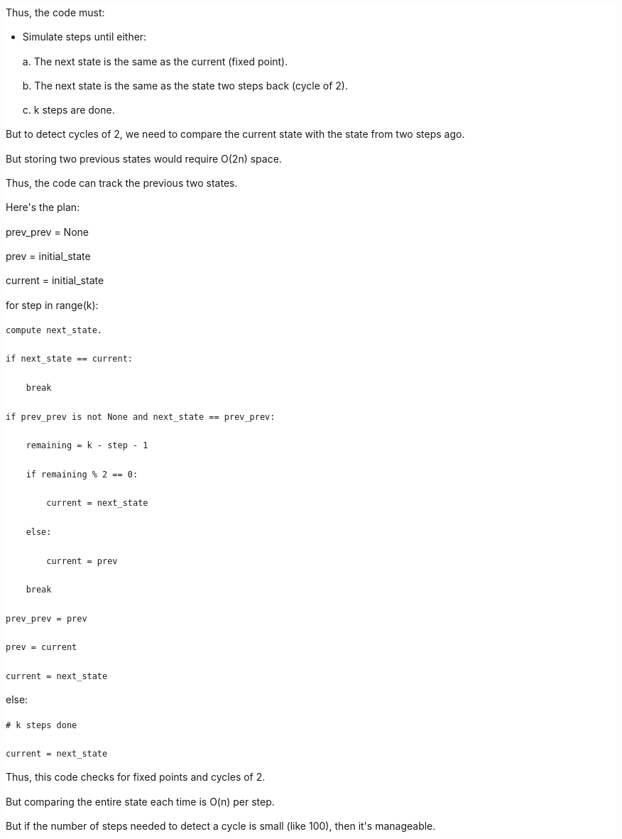 Thus, the code must:

- Simulate steps until either:

   a. The next state is the same as the current (fixed point). 

   b. The next state is the same as the state two steps back (cycle of 2). 

   c. k steps are done. 

But to detect cycles of 2, we need to compare the current state with the state from two steps ago. 

But storing two previous states would require O(2n) space. 

Thus, the code can track the previous two states. 

Here's the plan:

prev_prev = None

prev = initial_state

current = initial_state

for step in range(k):

    compute next_state. 

    if next_state == current:

        break

    if prev_prev is not None and next_state == prev_prev:

        remaining = k - step - 1

        if remaining % 2 == 0:

            current = next_state

        else:

            current = prev

        break

    prev_prev = prev

    prev = current

    current = next_state

else:

    # k steps done

    current = next_state

Thus, this code checks for fixed points and cycles of 2. 

But comparing the entire state each time is O(n) per step. 

But if the number of steps needed to detect a cycle is small (like 100), then it's manageable. 
